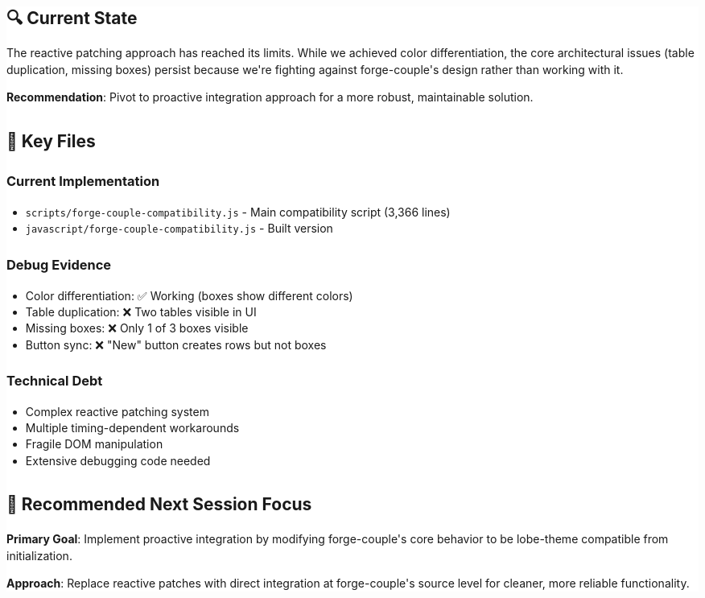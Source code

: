 ## 🔍 Current State

The reactive patching approach has reached its limits. While we achieved color differentiation, the core architectural issues (table duplication, missing boxes) persist because we're fighting against forge-couple's design rather than working with it.

**Recommendation**: Pivot to proactive integration approach for a more robust, maintainable solution.

## 📁 Key Files

### Current Implementation
- `scripts/forge-couple-compatibility.js` - Main compatibility script (3,366 lines)
- `javascript/forge-couple-compatibility.js` - Built version

### Debug Evidence
- Color differentiation: ✅ Working (boxes show different colors)
- Table duplication: ❌ Two tables visible in UI
- Missing boxes: ❌ Only 1 of 3 boxes visible
- Button sync: ❌ "New" button creates rows but not boxes

### Technical Debt
- Complex reactive patching system
- Multiple timing-dependent workarounds
- Fragile DOM manipulation
- Extensive debugging code needed

## 🚀 Recommended Next Session Focus

**Primary Goal**: Implement proactive integration by modifying forge-couple's core behavior to be lobe-theme compatible from initialization.

**Approach**: Replace reactive patches with direct integration at forge-couple's source level for cleaner, more reliable functionality.
